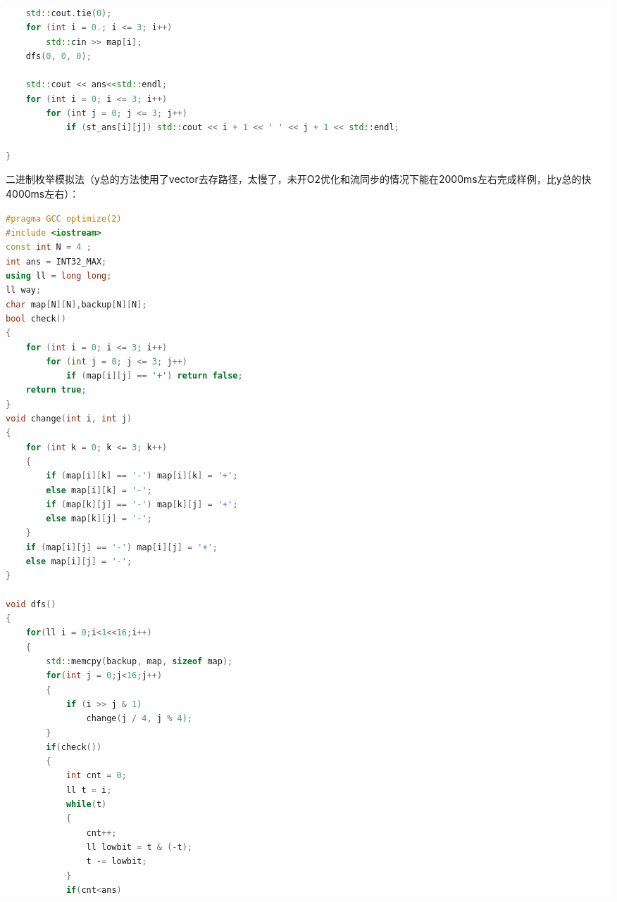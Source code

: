 ```cpp
	std::cout.tie(0);
	for (int i = 0.; i <= 3; i++)
		std::cin >> map[i];
	dfs(0, 0, 0);

	std::cout << ans<<std::endl;
	for (int i = 0; i <= 3; i++)
		for (int j = 0; j <= 3; j++)
			if (st_ans[i][j]) std::cout << i + 1 << ' ' << j + 1 << std::endl;

}
```

二进制枚举模拟法（y总的方法使用了vector去存路径，太慢了，未开O2优化和流同步的情况下能在2000ms左右完成样例，比y总的快4000ms左右）：

```cpp
#pragma GCC optimize(2)
#include <iostream>
const int N = 4 ;
int ans = INT32_MAX;
using ll = long long;
ll way;
char map[N][N],backup[N][N];
bool check()
{
	for (int i = 0; i <= 3; i++)
		for (int j = 0; j <= 3; j++)
			if (map[i][j] == '+') return false;
	return true;
}
void change(int i, int j)
{
	for (int k = 0; k <= 3; k++)
	{
		if (map[i][k] == '-') map[i][k] = '+';
		else map[i][k] = '-';
		if (map[k][j] == '-') map[k][j] = '+';
		else map[k][j] = '-';
	}
	if (map[i][j] == '-') map[i][j] = '+';
	else map[i][j] = '-';
}

void dfs()
{
	for(ll i = 0;i<1<<16;i++)
	{
		std::memcpy(backup, map, sizeof map);
		for(int j = 0;j<16;j++)
		{
			if (i >> j & 1)
				change(j / 4, j % 4);
		}
		if(check())
		{
			int cnt = 0;
			ll t = i;
			while(t)
			{
				cnt++;
				ll lowbit = t & (-t);
				t -= lowbit;
			}
			if(cnt<ans)
```